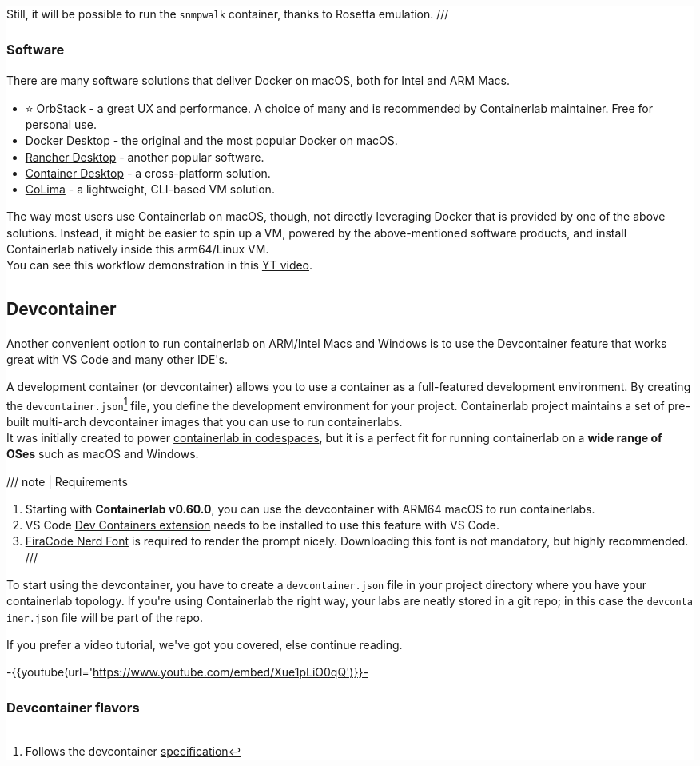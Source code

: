 Still, it will be possible to run the `snmpwalk` container, thanks to Rosetta emulation.
///

### Software

There are many software solutions that deliver Docker on macOS, both for Intel and ARM Macs.

- :star: [OrbStack](https://orbstack.dev/) - a great UX and performance. A choice of many and is recommended by Containerlab maintainer. Free for personal use.
- [Docker Desktop](https://www.docker.com/products/docker-desktop/) - the original and the most popular Docker on macOS.
- [Rancher Desktop](https://rancherdesktop.io/) - another popular software.
- [Container Desktop](https://container-desktop.com/) - a cross-platform solution.
- [CoLima](https://github.com/abiosoft/colima) - a lightweight, CLI-based VM solution.

The way most users use Containerlab on macOS, though, not directly leveraging Docker that is provided by one of the above solutions. Instead, it might be easier to spin up a VM, powered by the above-mentioned software products, and install Containerlab natively inside this arm64/Linux VM.  
You can see this workflow demonstration in this [YT video][yt-demo].

## Devcontainer

Another convenient option to run containerlab on ARM/Intel Macs and Windows is to use the [Devcontainer](https://docs.github.com/en/codespaces/setting-up-your-project-for-codespaces/adding-a-dev-container-configuration/introduction-to-dev-containers) feature that works great with VS Code and many other IDE's.

A development container (or devcontainer) allows you to use a container as a full-featured development environment. By creating the `devcontainer.json`[^4] file, you define the development environment for your project. Containerlab project maintains a set of pre-built multi-arch devcontainer images that you can use to run containerlabs.  
It was initially created to power [containerlab in codespaces](manual/codespaces.md), but it is a perfect fit for running containerlab on a **wide range of OSes** such as macOS and Windows.

/// note | Requirements

1. Starting with **Containerlab v0.60.0**, you can use the devcontainer with ARM64 macOS to run containerlabs.
2. VS Code [Dev Containers extension](https://marketplace.visualstudio.com/items?itemName=ms-vscode-remote.remote-containers) needs to be installed to use this feature with VS Code.
3. [FiraCode Nerd Font](https://github.com/ryanoasis/nerd-fonts/releases/download/v3.3.0/FiraCode.zip) is required to render the prompt nicely. Downloading this font is not mandatory, but highly recommended.
///

To start using the devcontainer, you have to create a `devcontainer.json` file in your project directory where you have your containerlab topology. If you're using Containerlab the right way, your labs are neatly stored in a git repo; in this case the `devcontainer.json` file will be part of the repo.

If you prefer a video tutorial, we've got you covered, else continue reading.

-{{youtube(url='https://www.youtube.com/embed/Xue1pLiO0qQ')}}-

### Devcontainer flavors


[yt-demo]: https://www.youtube.com/watch?v=_BTa-CiTpvI&t=1573s
[^1]: Or any other application that enables Docker on macOS. OrbStack is just a great choice that is used by many.
[^2]: With Microsoft Surface laptop released with ARM64 architecture
[^3]: The same principles apply to Docker Desktop on Windows
[^4]: Follows the devcontainer [specification](https://containers.dev/)